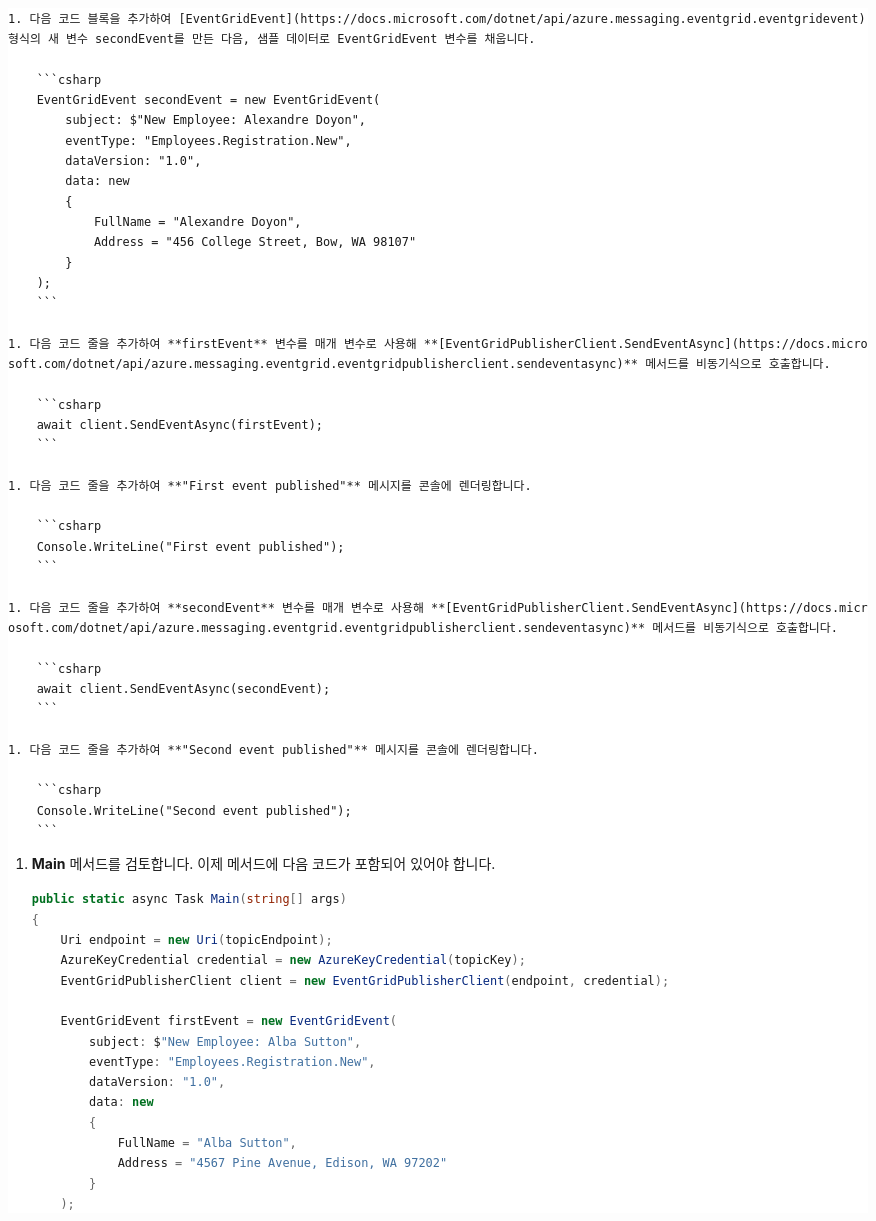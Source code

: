     1. 다음 코드 블록을 추가하여 [EventGridEvent](https://docs.microsoft.com/dotnet/api/azure.messaging.eventgrid.eventgridevent) 형식의 새 변수 secondEvent를 만든 다음, 샘플 데이터로 EventGridEvent 변수를 채웁니다.

        ```csharp
        EventGridEvent secondEvent = new EventGridEvent(
            subject: $"New Employee: Alexandre Doyon",
            eventType: "Employees.Registration.New",
            dataVersion: "1.0",
            data: new
            {
                FullName = "Alexandre Doyon",
                Address = "456 College Street, Bow, WA 98107"
            }
        );
        ```

    1. 다음 코드 줄을 추가하여 **firstEvent** 변수를 매개 변수로 사용해 **[EventGridPublisherClient.SendEventAsync](https://docs.microsoft.com/dotnet/api/azure.messaging.eventgrid.eventgridpublisherclient.sendeventasync)** 메서드를 비동기식으로 호출합니다.

        ```csharp
        await client.SendEventAsync(firstEvent);
        ```

    1. 다음 코드 줄을 추가하여 **"First event published"** 메시지를 콘솔에 렌더링합니다.

        ```csharp
        Console.WriteLine("First event published");
        ```

    1. 다음 코드 줄을 추가하여 **secondEvent** 변수를 매개 변수로 사용해 **[EventGridPublisherClient.SendEventAsync](https://docs.microsoft.com/dotnet/api/azure.messaging.eventgrid.eventgridpublisherclient.sendeventasync)** 메서드를 비동기식으로 호출합니다.

        ```csharp
        await client.SendEventAsync(secondEvent);
        ```

    1. 다음 코드 줄을 추가하여 **"Second event published"** 메시지를 콘솔에 렌더링합니다.

        ```csharp
        Console.WriteLine("Second event published");
        ```

1. **Main** 메서드를 검토합니다. 이제 메서드에 다음 코드가 포함되어 있어야 합니다.

    ```csharp
    public static async Task Main(string[] args)
    {
        Uri endpoint = new Uri(topicEndpoint);
        AzureKeyCredential credential = new AzureKeyCredential(topicKey);
        EventGridPublisherClient client = new EventGridPublisherClient(endpoint, credential);
        
        EventGridEvent firstEvent = new EventGridEvent(
            subject: $"New Employee: Alba Sutton",
            eventType: "Employees.Registration.New",
            dataVersion: "1.0",
            data: new
            {
                FullName = "Alba Sutton",
                Address = "4567 Pine Avenue, Edison, WA 97202"
            }
        );
